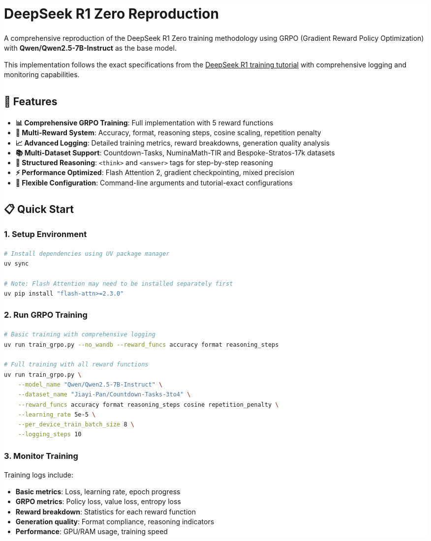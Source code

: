 # DeepSeek R1 Zero Reproduction

A comprehensive reproduction of the DeepSeek R1 Zero training methodology using GRPO (Gradient Reward Policy Optimization) with **Qwen/Qwen2.5-7B-Instruct** as the base model.

This implementation follows the exact specifications from the [DeepSeek R1 training tutorial](https://github.com/FareedKhan-dev/train-deepseek-r1) with comprehensive logging and monitoring capabilities.

## 🚀 Features

- **📊 Comprehensive GRPO Training**: Full implementation with 5 reward functions
- **🎯 Multi-Reward System**: Accuracy, format, reasoning steps, cosine scaling, repetition penalty
- **📈 Advanced Logging**: Detailed training metrics, reward breakdowns, generation quality analysis
- **📚 Multi-Dataset Support**: Countdown-Tasks, NuminaMath-TIR and Bespoke-Stratos-17k datasets
- **🤔 Structured Reasoning**: `<think>` and `<answer>` tags for step-by-step reasoning
- **⚡ Performance Optimized**: Flash Attention 2, gradient checkpointing, mixed precision
- **🔧 Flexible Configuration**: Command-line arguments and tutorial-exact configurations

## 📋 Quick Start

### 1. Setup Environment
```bash
# Install dependencies using UV package manager
uv sync

# Note: Flash Attention may need to be installed separately first
uv pip install "flash-attn>=2.3.0"
```

### 2. Run GRPO Training
```bash
# Basic training with comprehensive logging
uv run train_grpo.py --no_wandb --reward_funcs accuracy format reasoning_steps

# Full training with all reward functions
uv run train_grpo.py \
    --model_name "Qwen/Qwen2.5-7B-Instruct" \
    --dataset_name "Jiayi-Pan/Countdown-Tasks-3to4" \
    --reward_funcs accuracy format reasoning_steps cosine repetition_penalty \
    --learning_rate 5e-5 \
    --per_device_train_batch_size 8 \
    --logging_steps 10
```

### 3. Monitor Training
Training logs include:
- **Basic metrics**: Loss, learning rate, epoch progress
- **GRPO metrics**: Policy loss, value loss, entropy loss
- **Reward breakdown**: Statistics for each reward function
- **Generation quality**: Format compliance, reasoning indicators
- **Performance**: GPU/RAM usage, training speed

